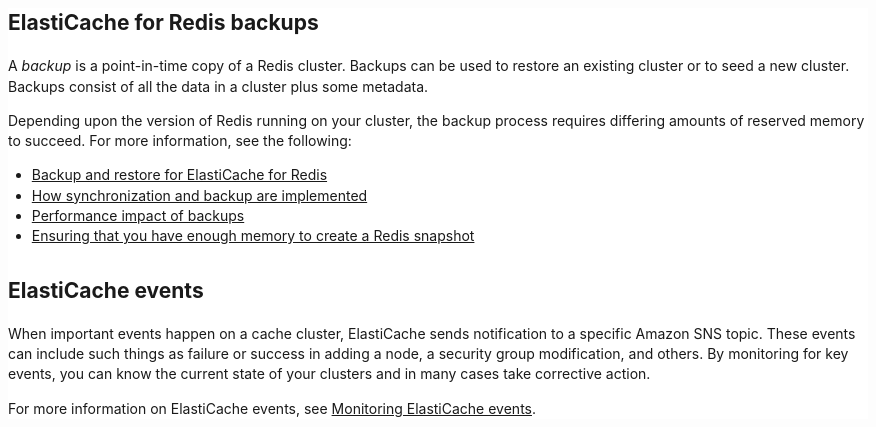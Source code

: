 ## ElastiCache for Redis backups<a name="WhatIs.Components.Snapshots"></a>

A *backup* is a point\-in\-time copy of a Redis cluster\. Backups can be used to restore an existing cluster or to seed a new cluster\. Backups consist of all the data in a cluster plus some metadata\.

Depending upon the version of Redis running on your cluster, the backup process requires differing amounts of reserved memory to succeed\. For more information, see the following: 
+ [Backup and restore for ElastiCache for Redis ](backups.md)
+ [How synchronization and backup are implemented](Replication.Redis.Versions.md)
+ [Performance impact of backups](backups.md#backups-performance)
+ [Ensuring that you have enough memory to create a Redis snapshot](BestPractices.BGSAVE.md)

## ElastiCache events<a name="WhatIs.Components.Events"></a>

When important events happen on a cache cluster, ElastiCache sends notification to a specific Amazon SNS topic\. These events can include such things as failure or success in adding a node, a security group modification, and others\. By monitoring for key events, you can know the current state of your clusters and in many cases take corrective action\.

For more information on ElastiCache events, see [Monitoring ElastiCache events](ECEvents.md)\.